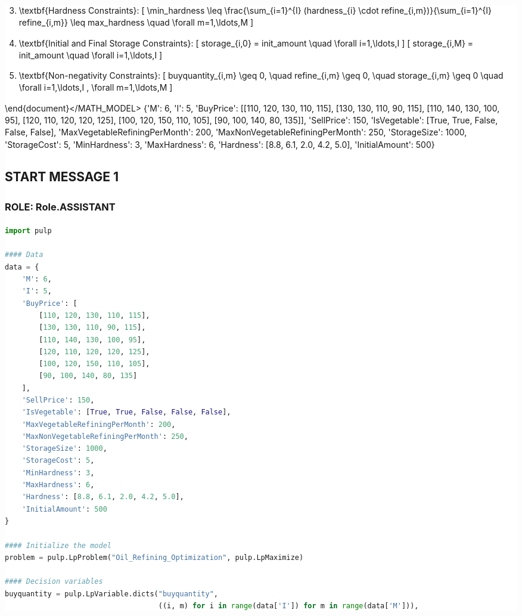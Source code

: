 3. \textbf{Hardness Constraints}:
   \[
   \min\_hardness \leq \frac{\sum_{i=1}^{I} (hardness_{i} \cdot refine_{i,m})}{\sum_{i=1}^{I} refine_{i,m}} \leq max\_hardness \quad \forall m=1,\ldots,M
   \]

4. \textbf{Initial and Final Storage Constraints}:
   \[
   storage_{i,0} = init\_amount \quad \forall i=1,\ldots,I 
   \]
   \[
   storage_{i,M} = init\_amount \quad \forall i=1,\ldots,I
   \]

5. \textbf{Non-negativity Constraints}:
   \[
   buyquantity_{i,m} \geq 0, \quad refine_{i,m} \geq 0, \quad storage_{i,m} \geq 0 \quad \forall i=1,\ldots,I , \forall m=1,\ldots,M
   \]

\end{document}</MATH_MODEL>
<DATA>
{'M': 6, 'I': 5, 'BuyPrice': [[110, 120, 130, 110, 115], [130, 130, 110, 90, 115], [110, 140, 130, 100, 95], [120, 110, 120, 120, 125], [100, 120, 150, 110, 105], [90, 100, 140, 80, 135]], 'SellPrice': 150, 'IsVegetable': [True, True, False, False, False], 'MaxVegetableRefiningPerMonth': 200, 'MaxNonVegetableRefiningPerMonth': 250, 'StorageSize': 1000, 'StorageCost': 5, 'MinHardness': 3, 'MaxHardness': 6, 'Hardness': [8.8, 6.1, 2.0, 4.2, 5.0], 'InitialAmount': 500}</DATA>


## START MESSAGE 1 
### ROLE: Role.ASSISTANT
```python
import pulp

#### Data
data = {
    'M': 6,
    'I': 5,
    'BuyPrice': [
        [110, 120, 130, 110, 115],
        [130, 130, 110, 90, 115],
        [110, 140, 130, 100, 95],
        [120, 110, 120, 120, 125],
        [100, 120, 150, 110, 105],
        [90, 100, 140, 80, 135]
    ],
    'SellPrice': 150,
    'IsVegetable': [True, True, False, False, False],
    'MaxVegetableRefiningPerMonth': 200,
    'MaxNonVegetableRefiningPerMonth': 250,
    'StorageSize': 1000,
    'StorageCost': 5,
    'MinHardness': 3,
    'MaxHardness': 6,
    'Hardness': [8.8, 6.1, 2.0, 4.2, 5.0],
    'InitialAmount': 500
}

#### Initialize the model
problem = pulp.LpProblem("Oil_Refining_Optimization", pulp.LpMaximize)

#### Decision variables
buyquantity = pulp.LpVariable.dicts("buyquantity", 
                                    ((i, m) for i in range(data['I']) for m in range(data['M'])), 
```